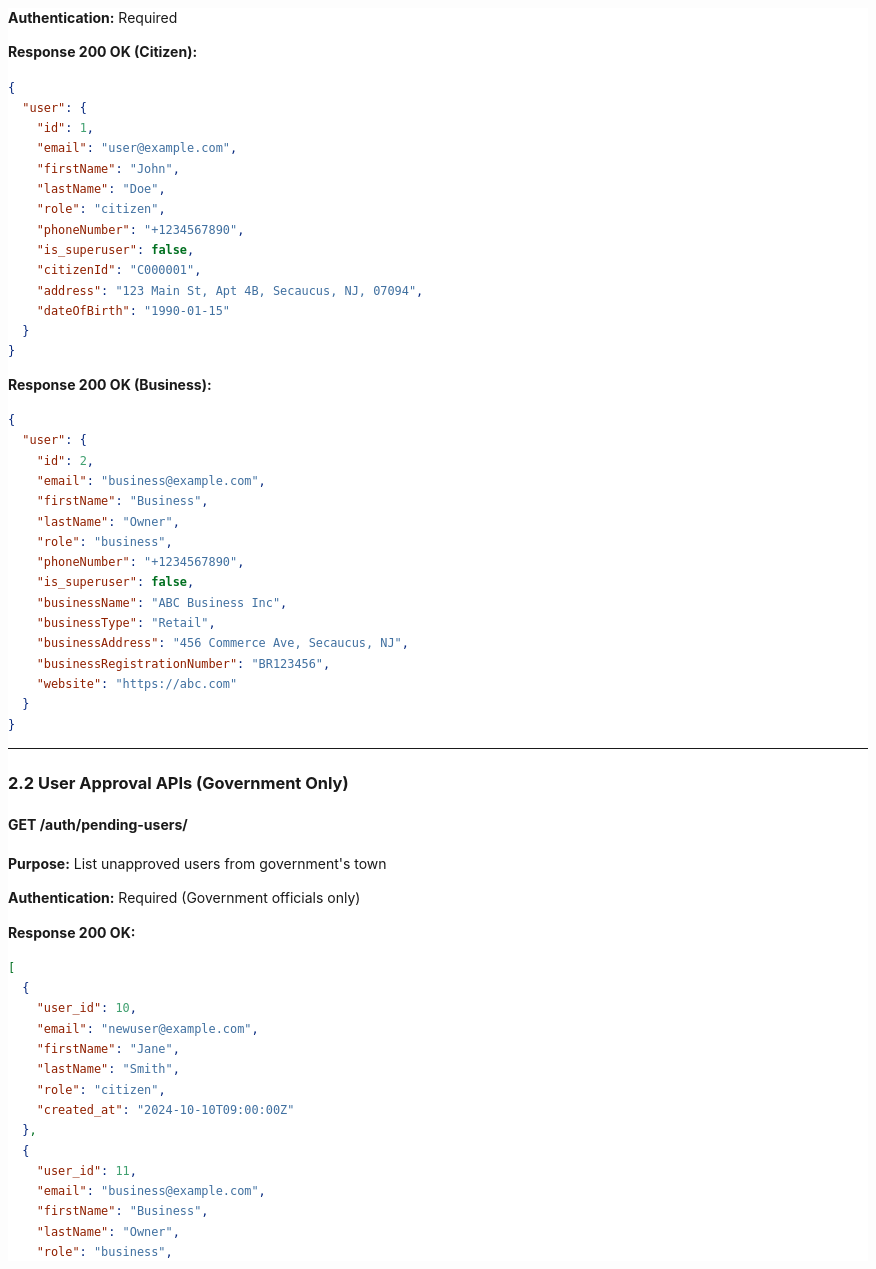 **Authentication:** Required

**Response 200 OK (Citizen):**
```json
{
  "user": {
    "id": 1,
    "email": "user@example.com",
    "firstName": "John",
    "lastName": "Doe",
    "role": "citizen",
    "phoneNumber": "+1234567890",
    "is_superuser": false,
    "citizenId": "C000001",
    "address": "123 Main St, Apt 4B, Secaucus, NJ, 07094",
    "dateOfBirth": "1990-01-15"
  }
}
```

**Response 200 OK (Business):**
```json
{
  "user": {
    "id": 2,
    "email": "business@example.com",
    "firstName": "Business",
    "lastName": "Owner",
    "role": "business",
    "phoneNumber": "+1234567890",
    "is_superuser": false,
    "businessName": "ABC Business Inc",
    "businessType": "Retail",
    "businessAddress": "456 Commerce Ave, Secaucus, NJ",
    "businessRegistrationNumber": "BR123456",
    "website": "https://abc.com"
  }
}
```

---

### 2.2 User Approval APIs (Government Only)

#### GET /auth/pending-users/

**Purpose:** List unapproved users from government's town

**Authentication:** Required (Government officials only)

**Response 200 OK:**
```json
[
  {
    "user_id": 10,
    "email": "newuser@example.com",
    "firstName": "Jane",
    "lastName": "Smith",
    "role": "citizen",
    "created_at": "2024-10-10T09:00:00Z"
  },
  {
    "user_id": 11,
    "email": "business@example.com",
    "firstName": "Business",
    "lastName": "Owner",
    "role": "business",
```